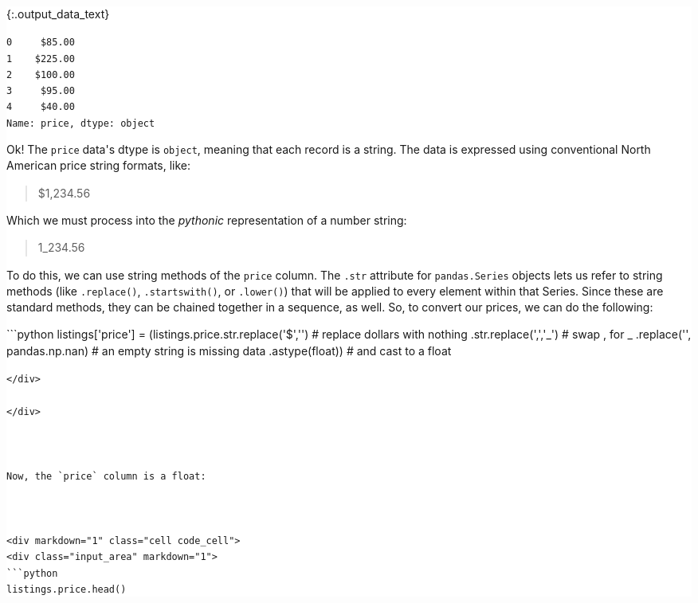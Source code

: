 <div class="output_wrapper" markdown="1">
<div class="output_subarea" markdown="1">


{:.output_data_text}
```
0     $85.00
1    $225.00
2    $100.00
3     $95.00
4     $40.00
Name: price, dtype: object
```


</div>
</div>
</div>



Ok! The `price` data's dtype is `object`, meaning that each record is a string. The data is expressed using conventional North American price string formats, like:

> $1,234.56

Which we must process into the *pythonic* representation of a number string:

> 1_234.56



To do this, we can use string methods of the `price` column. The `.str` attribute for `pandas.Series` objects lets us refer to string methods (like `.replace()`, `.startswith()`, or `.lower()`) that will be applied to every element within that Series. Since these are standard methods, they can be chained together in a sequence, as well. So, to convert our prices, we can do the following:



<div markdown="1" class="cell code_cell">
<div class="input_area" markdown="1">
```python
listings['price'] = (listings.price.str.replace('$','') # replace dollars with nothing
                                  .str.replace(',','_') # swap , for _
                                  .replace('', pandas.np.nan) # an empty string is missing data
                                  .astype(float)) # and cast to a float

```
</div>

</div>



Now, the `price` column is a float:



<div markdown="1" class="cell code_cell">
<div class="input_area" markdown="1">
```python
listings.price.head()

```
</div>
